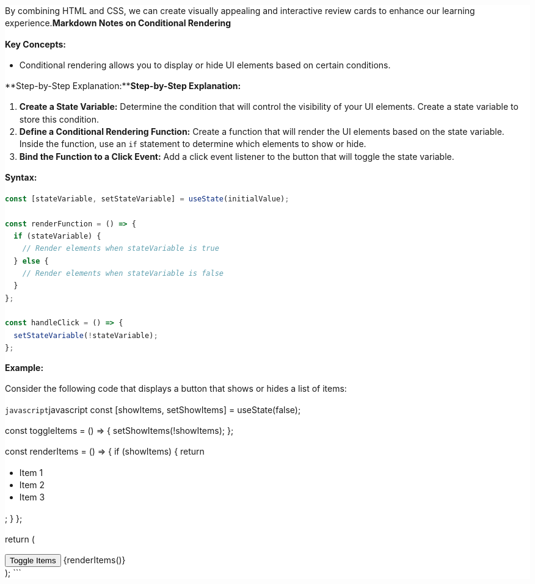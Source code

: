 By combining HTML and CSS, we can create visually appealing and interactive review cards to enhance our learning experience.**Markdown Notes on Conditional Rendering**

**Key Concepts:**

* Conditional rendering allows you to display or hide UI elements based on certain conditions.

**Step-by-Step Explanation:****Step-by-Step Explanation:**

1. **Create a State Variable:** Determine the condition that will control the visibility of your UI elements. Create a state variable to store this condition.
2. **Define a Conditional Rendering Function:** Create a function that will render the UI elements based on the state variable. Inside the function, use an `if` statement to determine which elements to show or hide.
3. **Bind the Function to a Click Event:** Add a click event listener to the button that will toggle the state variable.

**Syntax:**

```javascript
const [stateVariable, setStateVariable] = useState(initialValue);

const renderFunction = () => {
  if (stateVariable) {
    // Render elements when stateVariable is true
  } else {
    // Render elements when stateVariable is false
  }
};

const handleClick = () => {
  setStateVariable(!stateVariable);
};
```

**Example:**

Consider the following code that displays a button that shows or hides a list of items:

```javascript```javascript
const [showItems, setShowItems] = useState(false);

const toggleItems = () => {
  setShowItems(!showItems);
};

const renderItems = () => {
  if (showItems) {
    return <ul><li>Item 1</li><li>Item 2</li><li>Item 3</li></ul>;
  }
};

return (
  <div>
    <button onClick={toggleItems}>Toggle Items</button>
    {renderItems()}
  </div>
);
```
